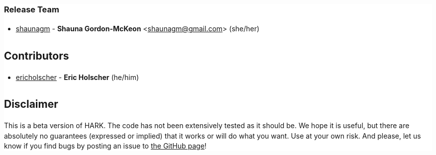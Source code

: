 ### Release Team
* [shaunagm](https://github.com/shaunagm) - **Shauna Gordon-McKeon** &lt;shaunagm@gmail.com&gt; (she/her)

## Contributors
* [ericholscher](https://github.com/ericholscher) - **Eric Holscher** (he/him)

## Disclaimer

This is a beta version of HARK.  The code has not been extensively tested as it should be.  We hope it is useful, but there are absolutely no guarantees (expressed or implied) that it works or will do what you want.  Use at your own risk.  And please, let us know if you find bugs by posting an issue to [the GitHub page](https://github.com/econ-ark/HARK)!
